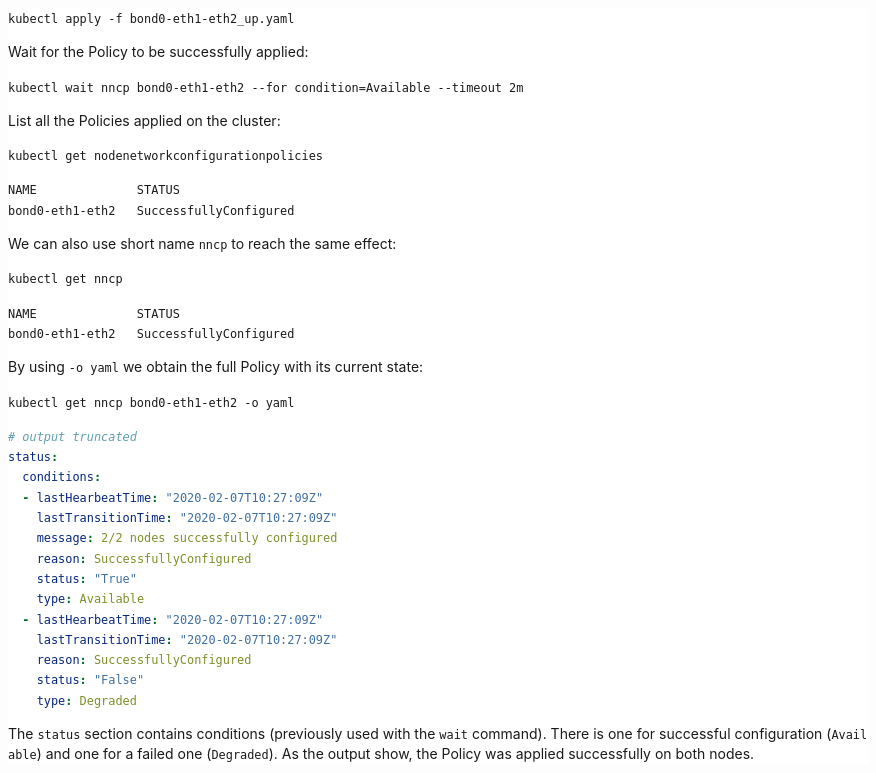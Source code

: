 ```shell
kubectl apply -f bond0-eth1-eth2_up.yaml
```

Wait for the Policy to be successfully applied:

```shell
kubectl wait nncp bond0-eth1-eth2 --for condition=Available --timeout 2m
```

List all the Policies applied on the cluster:

```shell
kubectl get nodenetworkconfigurationpolicies
```

```
NAME              STATUS
bond0-eth1-eth2   SuccessfullyConfigured
```

We can also use short name `nncp` to reach the same effect:

```shell
kubectl get nncp
```

```
NAME              STATUS
bond0-eth1-eth2   SuccessfullyConfigured
```

By using `-o yaml` we obtain the full Policy with its current state:

```shell
kubectl get nncp bond0-eth1-eth2 -o yaml
```

```yaml
# output truncated
status:
  conditions:
  - lastHearbeatTime: "2020-02-07T10:27:09Z"
    lastTransitionTime: "2020-02-07T10:27:09Z"
    message: 2/2 nodes successfully configured
    reason: SuccessfullyConfigured
    status: "True"
    type: Available
  - lastHearbeatTime: "2020-02-07T10:27:09Z"
    lastTransitionTime: "2020-02-07T10:27:09Z"
    reason: SuccessfullyConfigured
    status: "False"
    type: Degraded
```

The `status` section contains conditions (previously used with the `wait`
command). There is one for successful configuration (`Available`) and one for a
failed one (`Degraded`). As the output show, the Policy was applied successfully
on both nodes.
